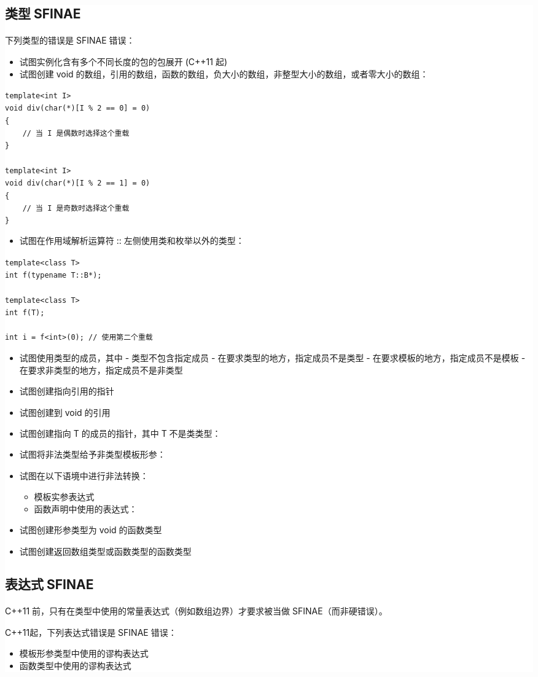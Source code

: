 ## 类型 SFINAE

下列类型的错误是 SFINAE 错误：
-    试图实例化含有多个不同长度的包的包展开 	(C++11 起)
-    试图创建 void 的数组，引用的数组，函数的数组，负大小的数组，非整型大小的数组，或者零大小的数组： 

```
template<int I>
void div(char(*)[I % 2 == 0] = 0)
{
    // 当 I 是偶数时选择这个重载
}
 
template<int I>
void div(char(*)[I % 2 == 1] = 0)
{
    // 当 I 是奇数时选择这个重载
}
```

- 试图在作用域解析运算符 :: 左侧使用类和枚举以外的类型： 
```
template<class T>
int f(typename T::B*);
 
template<class T>
int f(T);
 
int i = f<int>(0); // 使用第二个重载
```

- 试图使用类型的成员，其中 
        - 类型不包含指定成员
        - 在要求类型的地方，指定成员不是类型
        - 在要求模板的地方，指定成员不是模板
        - 在要求非类型的地方，指定成员不是非类型 


- 试图创建指向引用的指针
- 试图创建到 void 的引用
- 试图创建指向 T 的成员的指针，其中 T 不是类类型： 

- 试图将非法类型给予非类型模板形参： 
- 试图在以下语境中进行非法转换： 
	- 模板实参表达式
	- 函数声明中使用的表达式： 
- 试图创建形参类型为 void 的函数类型
- 试图创建返回数组类型或函数类型的函数类型 


## 表达式 SFINAE
C++11 前，只有在类型中使用的常量表达式（例如数组边界）才要求被当做 SFINAE（而非硬错误）。 

C++11起，下列表达式错误是 SFINAE 错误：
-    模板形参类型中使用的谬构表达式
-    函数类型中使用的谬构表达式 
